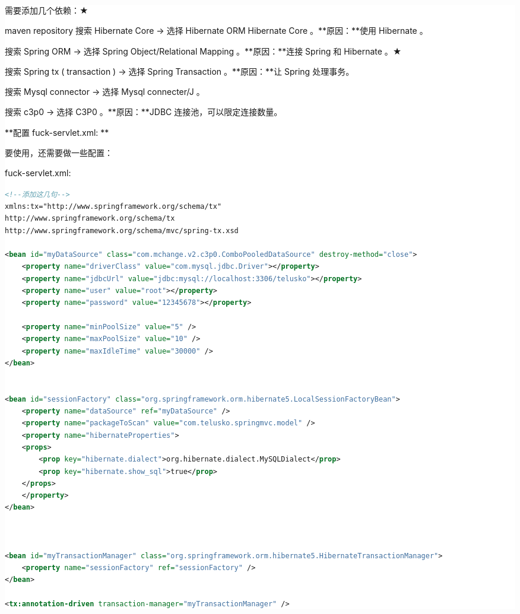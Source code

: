 需要添加几个依赖：★

maven repository 搜索 Hibernate Core -> 选择 Hibernate ORM Hibernate Core 。**原因：**使用 Hibernate 。

搜索 Spring ORM -> 选择 Spring Object/Relational Mapping 。**原因：**连接 Spring 和 Hibernate 。★

搜索 Spring tx ( transaction ) -> 选择 Spring Transaction 。**原因：**让 Spring 处理事务。

搜索 Mysql connector -> 选择 Mysql connecter/J 。

搜索 c3p0 -> 选择 C3P0 。**原因：**JDBC 连接池，可以限定连接数量。

**配置 fuck-servlet.xml: **

要使用，还需要做一些配置：

fuck-servlet.xml: 

```xml
<!--添加这几句-->
xmlns:tx="http://www.springframework.org/schema/tx"
http://www.springframework.org/schema/tx
http://www.springframework.org/schema/mvc/spring-tx.xsd

<bean id="myDataSource" class="com.mchange.v2.c3p0.ComboPooledDataSource" destroy-method="close">
    <property name="driverClass" value="com.mysql.jdbc.Driver"></property>
    <property name="jdbcUrl" value="jdbc:mysql://localhost:3306/telusko"></property>
    <property name="user" value="root"></property>
    <property name="password" value="12345678"></property>

    <property name="minPoolSize" value="5" />
    <property name="maxPoolSize" value="10" />
    <property name="maxIdleTime" value="30000" />
</bean>


<bean id="sessionFactory" class="org.springframework.orm.hibernate5.LocalSessionFactoryBean">
    <property name="dataSource" ref="myDataSource" />
    <property name="packageToScan" value="com.telusko.springmvc.model" />
    <property name="hibernateProperties">
    <props>
        <prop key="hibernate.dialect">org.hibernate.dialect.MySQLDialect</prop>
        <prop key="hibernate.show_sql">true</prop>
    </props>
    </property>  
</bean>



<bean id="myTransactionManager" class="org.springframework.orm.hibernate5.HibernateTransactionManager">
	<property name="sessionFactory" ref="sessionFactory" />
</bean>

<tx:annotation-driven transaction-manager="myTransactionManager" />
```
